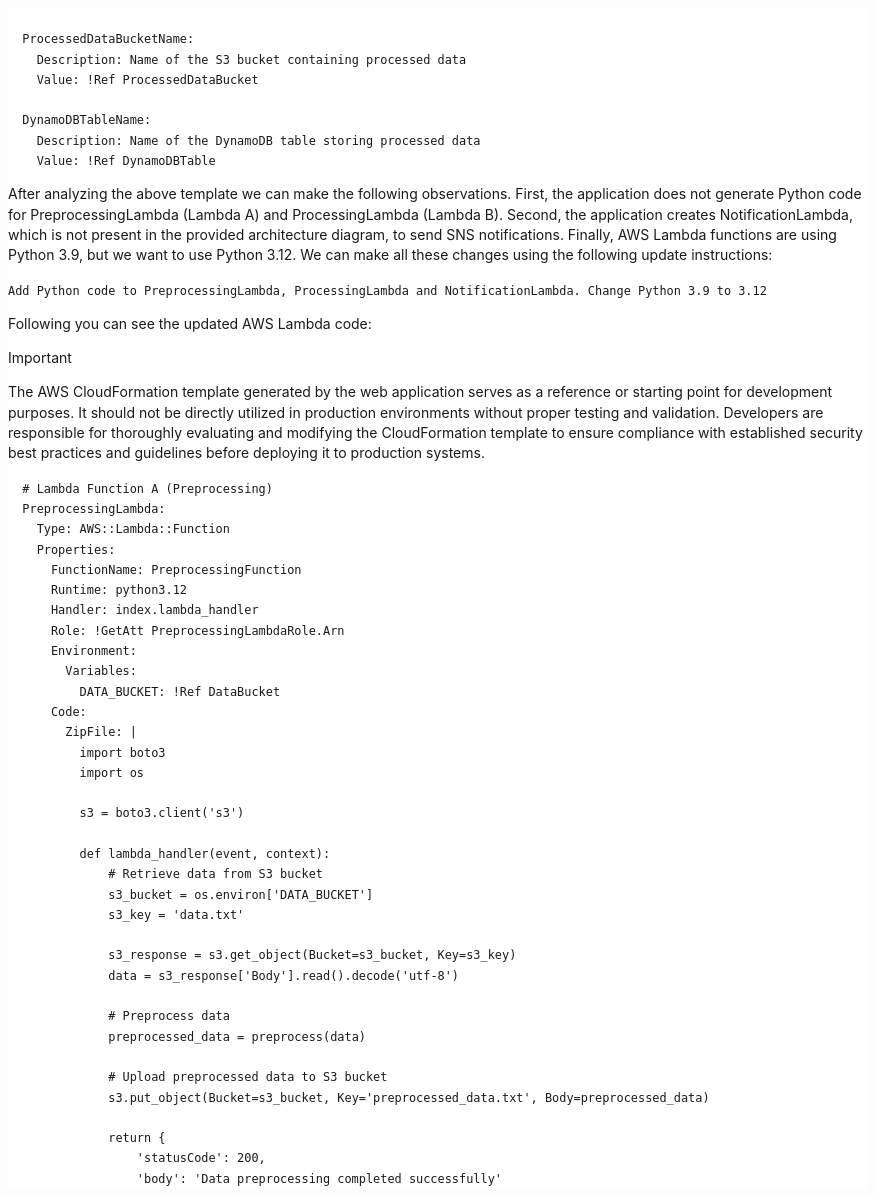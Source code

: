 ```

  ProcessedDataBucketName:
    Description: Name of the S3 bucket containing processed data
    Value: !Ref ProcessedDataBucket

  DynamoDBTableName:
    Description: Name of the DynamoDB table storing processed data
    Value: !Ref DynamoDBTable
```

After analyzing the above template we can make the following observations. First, the application does not generate Python code for PreprocessingLambda (Lambda A) and ProcessingLambda (Lambda B). Second, the application creates NotificationLambda, which is not present in the provided architecture diagram, to send SNS notifications. Finally, AWS Lambda functions are using Python 3.9, but we want to use Python 3.12. We can make all these changes using the following update instructions:

```
Add Python code to PreprocessingLambda, ProcessingLambda and NotificationLambda. Change Python 3.9 to 3.12
```
Following you can see the updated AWS Lambda code:

> [!IMPORTANT]  
> The AWS CloudFormation template generated by the web application serves as a reference or starting point for development purposes. It should not be directly utilized in production environments without proper testing and validation. Developers are responsible for thoroughly evaluating and modifying the CloudFormation template to ensure compliance with established security best practices and guidelines before deploying it to production systems.

```
  # Lambda Function A (Preprocessing)
  PreprocessingLambda:
    Type: AWS::Lambda::Function
    Properties:
      FunctionName: PreprocessingFunction
      Runtime: python3.12
      Handler: index.lambda_handler
      Role: !GetAtt PreprocessingLambdaRole.Arn
      Environment:
        Variables:
          DATA_BUCKET: !Ref DataBucket
      Code:
        ZipFile: |
          import boto3
          import os

          s3 = boto3.client('s3')

          def lambda_handler(event, context):
              # Retrieve data from S3 bucket
              s3_bucket = os.environ['DATA_BUCKET']
              s3_key = 'data.txt'

              s3_response = s3.get_object(Bucket=s3_bucket, Key=s3_key)
              data = s3_response['Body'].read().decode('utf-8')

              # Preprocess data
              preprocessed_data = preprocess(data)

              # Upload preprocessed data to S3 bucket
              s3.put_object(Bucket=s3_bucket, Key='preprocessed_data.txt', Body=preprocessed_data)

              return {
                  'statusCode': 200,
                  'body': 'Data preprocessing completed successfully'
```